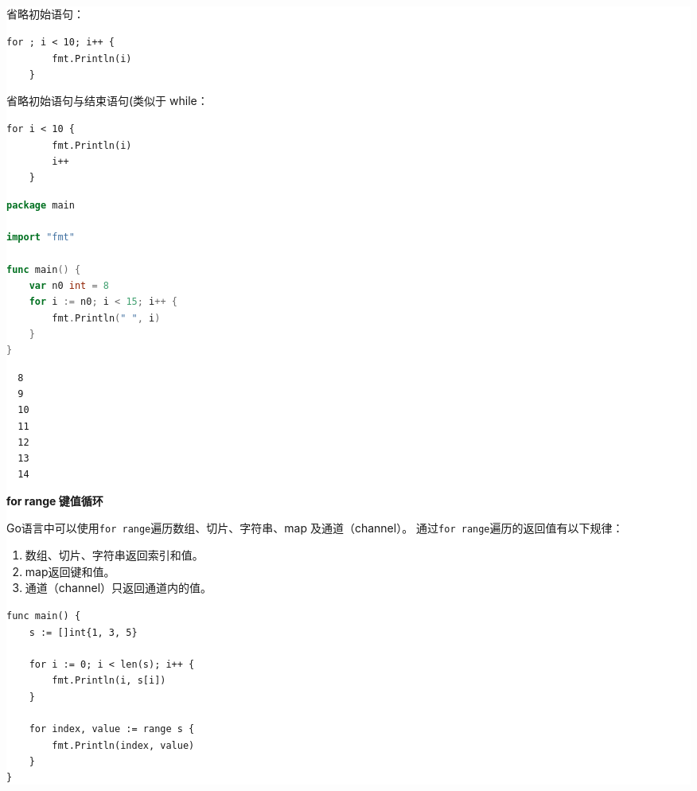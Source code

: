 省略初始语句：

```
for ; i < 10; i++ {
		fmt.Println(i)
	}
```

省略初始语句与结束语句(类似于 while：

```
for i < 10 {
		fmt.Println(i)
		i++
	}
```

```go
package main

import "fmt"

func main() {
	var n0 int = 8
	for i := n0; i < 15; i++ {
		fmt.Println(" ", i)
	}
}
```

```
  8
  9
  10
  11
  12
  13
  14
```

**for range 键值循环**

Go语言中可以使用`for range`遍历数组、切片、字符串、map 及通道（channel）。 通过`for range`遍历的返回值有以下规律：

1. 数组、切片、字符串返回索引和值。
2. map返回键和值。
3. 通道（channel）只返回通道内的值。

```
func main() {
	s := []int{1, 3, 5}

	for i := 0; i < len(s); i++ {
		fmt.Println(i, s[i])
	}

	for index, value := range s {
		fmt.Println(index, value)
	}
}
```

